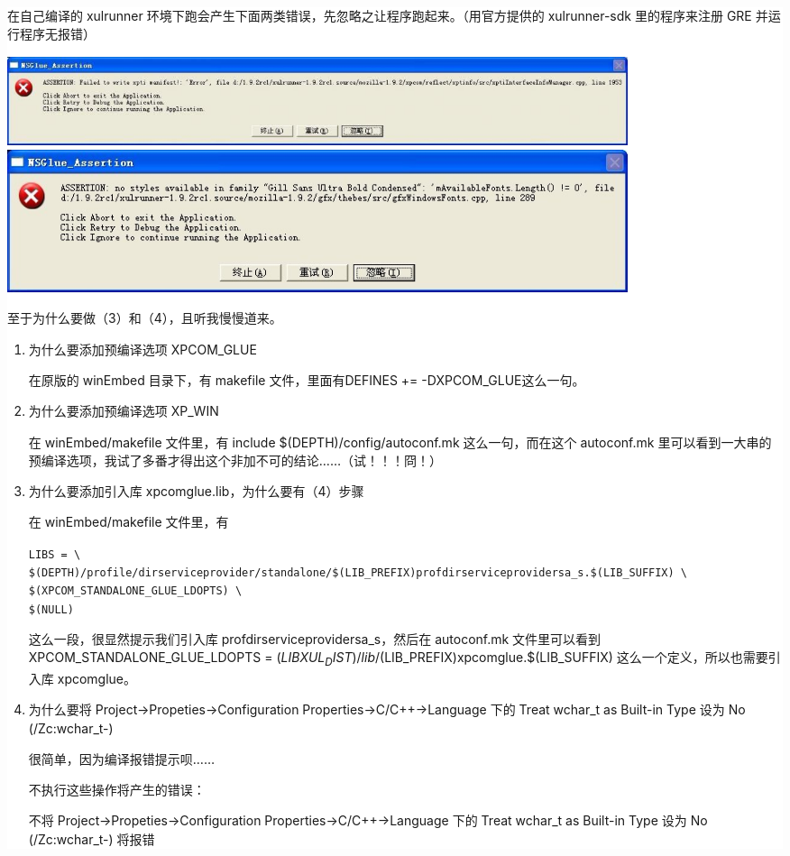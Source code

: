 在自己编译的 xulrunner 环境下跑会产生下面两类错误，先忽略之让程序跑起来。（用官方提供的 xulrunner-sdk 里的程序来注册 GRE 并运行程序无报错）

<img src="/images/posts/gecko/gecko_embed_err1.gif" width="80%" alt="gecko embed program run error 1" />

<img src="/images/posts/gecko/gecko_embed_err2.gif" width="80%" alt="gecko embed program run error 2" />
 
至于为什么要做（3）和（4），且听我慢慢道来。

1. 为什么要添加预编译选项 XPCOM_GLUE

   在原版的 winEmbed 目录下，有 makefile 文件，里面有DEFINES += -DXPCOM_GLUE这么一句。

2. 为什么要添加预编译选项 XP_WIN

   在 winEmbed/makefile 文件里，有 include $(DEPTH)/config/autoconf.mk 这么一句，而在这个 autoconf.mk 里可以看到一大串的预编译选项，我试了多番才得出这个非加不可的结论……（试！！！冏！）

3. 为什么要添加引入库 xpcomglue.lib，为什么要有（4）步骤

   在 winEmbed/makefile 文件里，有

   ```
   LIBS = \
   $(DEPTH)/profile/dirserviceprovider/standalone/$(LIB_PREFIX)profdirserviceprovidersa_s.$(LIB_SUFFIX) \
   $(XPCOM_STANDALONE_GLUE_LDOPTS) \
   $(NULL)
   ```

   这么一段，很显然提示我们引入库 profdirserviceprovidersa_s，然后在 autoconf.mk 文件里可以看到 XPCOM_STANDALONE_GLUE_LDOPTS = $(LIBXUL_DIST)/lib/$(LIB_PREFIX)xpcomglue.$(LIB_SUFFIX) 这么一个定义，所以也需要引入库 xpcomglue。

4. 为什么要将 Project->Propeties->Configuration Properties->C/C++->Language 下的 Treat wchar_t as Built-in Type 设为 No (/Zc:wchar_t-)

   很简单，因为编译报错提示呗……

   不执行这些操作将产生的错误：

   不将 Project->Propeties->Configuration Properties->C/C++->Language 下的 Treat wchar_t as Built-in Type 设为 No (/Zc:wchar_t-) 将报错
